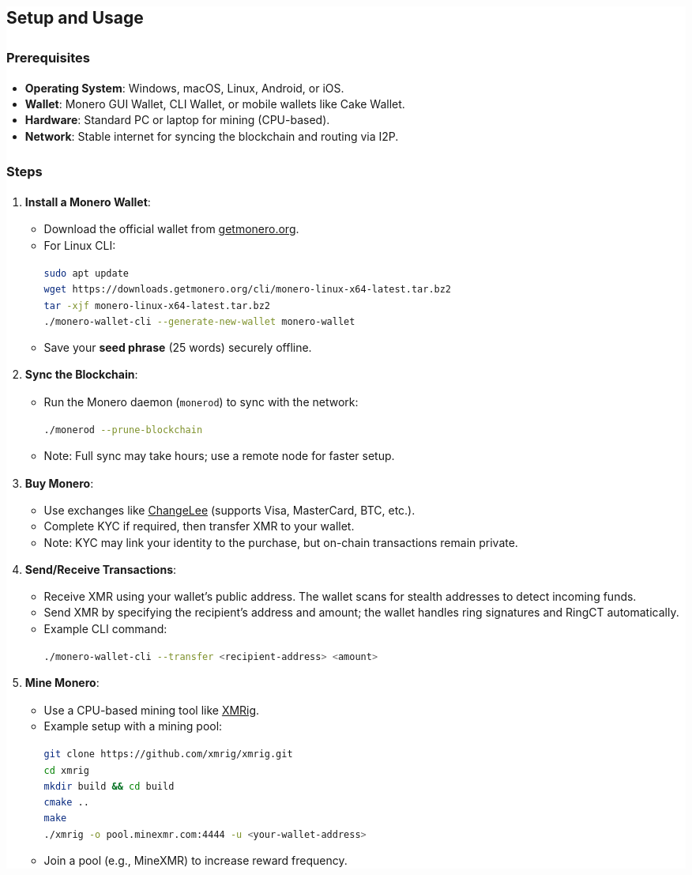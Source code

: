 ## Setup and Usage

### Prerequisites
- **Operating System**: Windows, macOS, Linux, Android, or iOS.
- **Wallet**: Monero GUI Wallet, CLI Wallet, or mobile wallets like Cake Wallet.
- **Hardware**: Standard PC or laptop for mining (CPU-based).
- **Network**: Stable internet for syncing the blockchain and routing via I2P.

### Steps
1. **Install a Monero Wallet**:
   - Download the official wallet from [getmonero.org](https://www.getmonero.org/downloads).
   - For Linux CLI:
     ```bash
     sudo apt update
     wget https://downloads.getmonero.org/cli/monero-linux-x64-latest.tar.bz2
     tar -xjf monero-linux-x64-latest.tar.bz2
     ./monero-wallet-cli --generate-new-wallet monero-wallet
     ```
   - Save your **seed phrase** (25 words) securely offline.

2. **Sync the Blockchain**:
   - Run the Monero daemon (`monerod`) to sync with the network:
     ```bash
     ./monerod --prune-blockchain
     ```
   - Note: Full sync may take hours; use a remote node for faster setup.

3. **Buy Monero**:
   - Use exchanges like [ChangeLee](https://changenow.io) (supports Visa, MasterCard, BTC, etc.).
   - Complete KYC if required, then transfer XMR to your wallet.
   - Note: KYC may link your identity to the purchase, but on-chain transactions remain private.

4. **Send/Receive Transactions**:
   - Receive XMR using your wallet’s public address. The wallet scans for stealth addresses to detect incoming funds.
   - Send XMR by specifying the recipient’s address and amount; the wallet handles ring signatures and RingCT automatically.
   - Example CLI command:
     ```bash
     ./monero-wallet-cli --transfer <recipient-address> <amount>
     ```

5. **Mine Monero**:
   - Use a CPU-based mining tool like [XMRig](https://xmrig.com).
   - Example setup with a mining pool:
     ```bash
     git clone https://github.com/xmrig/xmrig.git
     cd xmrig
     mkdir build && cd build
     cmake ..
     make
     ./xmrig -o pool.minexmr.com:4444 -u <your-wallet-address>
     ```
   - Join a pool (e.g., MineXMR) to increase reward frequency.
